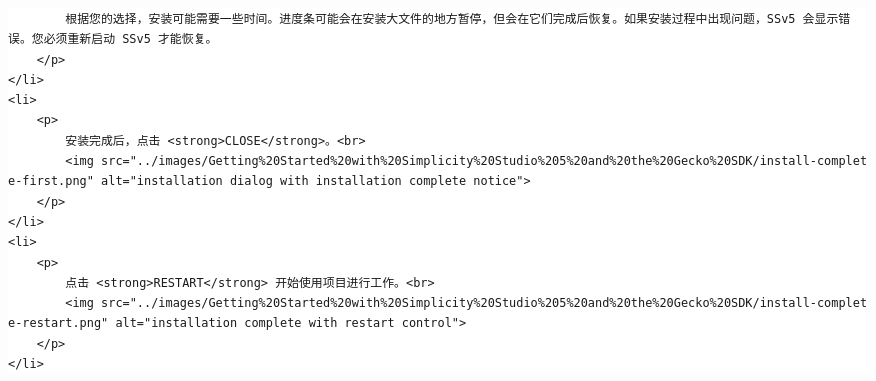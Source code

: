             根据您的选择，安装可能需要一些时间。进度条可能会在安装大文件的地方暂停，但会在它们完成后恢复。如果安装过程中出现问题，SSv5 会显示错误。您必须重新启动 SSv5 才能恢复。
        </p>
    </li>
    <li>
        <p>
            安装完成后，点击 <strong>CLOSE</strong>。<br>
            <img src="../images/Getting%20Started%20with%20Simplicity%20Studio%205%20and%20the%20Gecko%20SDK/install-complete-first.png" alt="installation dialog with installation complete notice">
        </p>
    </li>
    <li>
        <p>
            点击 <strong>RESTART</strong> 开始使用项目进行工作。<br>
            <img src="../images/Getting%20Started%20with%20Simplicity%20Studio%205%20and%20the%20Gecko%20SDK/install-complete-restart.png" alt="installation complete with restart control">
        </p>
    </li>
</ol>
